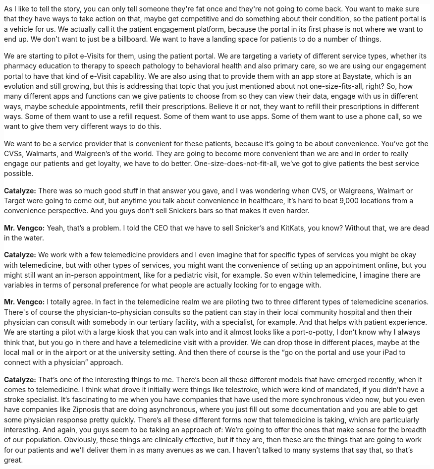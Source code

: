 As I like to tell the story, you can only tell someone they're fat once and they're not going to come back. You want to make sure that they have ways to take action on that, maybe get competitive and do something about their condition, so the patient portal is a vehicle for us. We actually call it the patient engagement platform, because the portal in its first phase is not where we want to end up. We don’t want to just be a billboard. We want to have a landing space for patients to do a number of things.

We are starting to pilot e-Visits for them, using the patient portal. We are targeting a variety of different service types, whether its pharmacy education to therapy to speech pathology to behavioral health and also primary care, so we are using our engagement portal to have that kind of e-Visit capability. We are also using that to provide them with an app store at Baystate, which is an evolution and still growing, but this is addressing that topic that you just mentioned about not one-size-fits-all, right? So, how many different apps and functions can we give patients to choose from so they can view their data, engage with us in different ways, maybe schedule appointments, refill their prescriptions. Believe it or not, they want to refill their prescriptions in different ways. Some of them want to use a refill request. Some of them want to use apps. Some of them want to use a phone call, so we want to give them very different ways to do this.

We want to be a service provider that is convenient for these patients, because it’s going to be about convenience. You’ve got the CVSs, Walmarts, and Walgreen’s of the world. They are going to become more convenient than we are and in order to really engage our patients and get loyalty, we have to do better. One-size-does-not-fit-all, we’ve got to give patients the best service possible.

**Catalyze:** There was so much good stuff in that answer you gave, and I was wondering when CVS, or Walgreens, Walmart or Target were going to come out, but anytime you talk about convenience in healthcare, it’s hard to beat 9,000 locations from a convenience perspective. And you guys don’t sell Snickers bars so that makes it even harder.

**Mr. Vengco:** Yeah, that’s a problem. I told the CEO that we have to sell Snicker’s and KitKats, you know? Without that, we are dead in the water.

<iframe src="//fast.wistia.net/embed/iframe/gj8ojrx2ja" allowtransparency="true" frameborder="0" scrolling="no" class="wistia_embed" name="wistia_embed" allowfullscreen mozallowfullscreen webkitallowfullscreen oallowfullscreen msallowfullscreen width="500" height="302"></iframe>

**Catalyze:** We work with a few telemedicine providers and I even imagine that for specific types of services you might be okay with telemedicine, but with other types of services, you might want the convenience of setting up an appointment online, but you might still want an in-person appointment, like for a pediatric visit, for example. So even within telemedicine, I imagine there are variables in terms of personal preference for what people are actually looking for to engage with.

**Mr. Vengco:** I totally agree. In fact in the telemedicine realm we are piloting two to three different types of telemedicine scenarios. There's of course the physician-to-physician consults so the patient can stay in their local community hospital and then their physician can consult with somebody in our tertiary facility, with a specialist, for example. And that helps with patient experience. We are starting a pilot with a large kiosk that you can walk into and it almost looks like a port-o-potty, I don’t know why I always think that, but you go in there and have a telemedicine visit with a provider. We can drop those in different places, maybe at the local mall or in the airport or at the university setting. And then there of course is the “go on the portal and use your iPad to connect with a physician” approach.

**Catalyze:** That’s one of the interesting things to me. There’s been all these different models that have emerged recently, when it comes to telemedicine. I think what drove it initially were things like telestroke, which were kind of mandated, if you didn’t have a stroke specialist. It’s fascinating to me when you have companies that have used the more synchronous video now, but you even have companies like Zipnosis that are doing asynchronous, where you just fill out some documentation and you are able to get some physician response pretty quickly. There’s all these different forms now that telemedicine is taking, which are particularly interesting. And again, you guys seem to be taking an approach of: We’re going to offer the ones that make sense for the breadth of our population. Obviously, these things are clinically effective, but if they are, then these are the things that are going to work for our patients and  we’ll deliver them in as many avenues as we can. I haven’t talked to many systems that say that, so that’s great.

